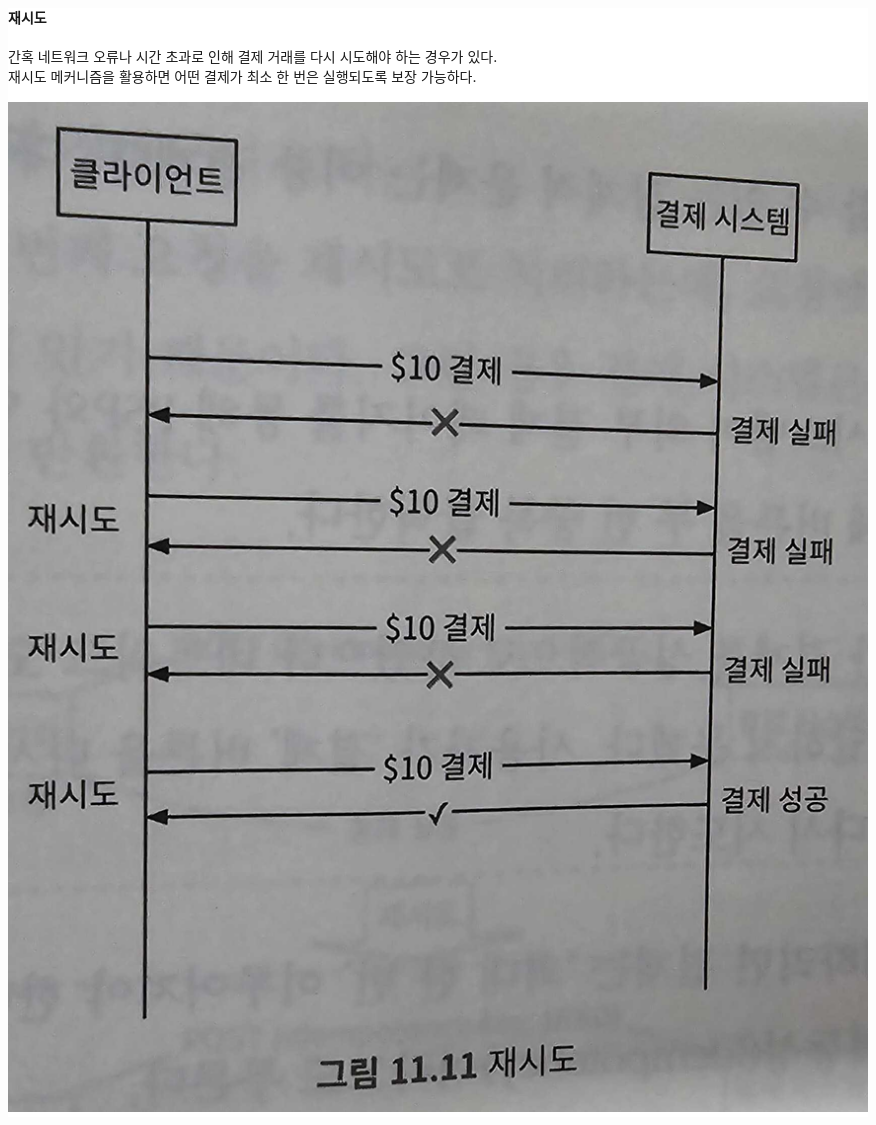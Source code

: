 #### 재시도

간혹 네트워크 오류나 시간 초과로 인해 결제 거래를 다시 시도해야 하는 경우가 있다.<br>
재시도 메커니즘을 활용하면 어떤 결제가 최소 한 번은 실행되도록 보장 가능하다.<br>

![11-11](images/11-11.jpg)
